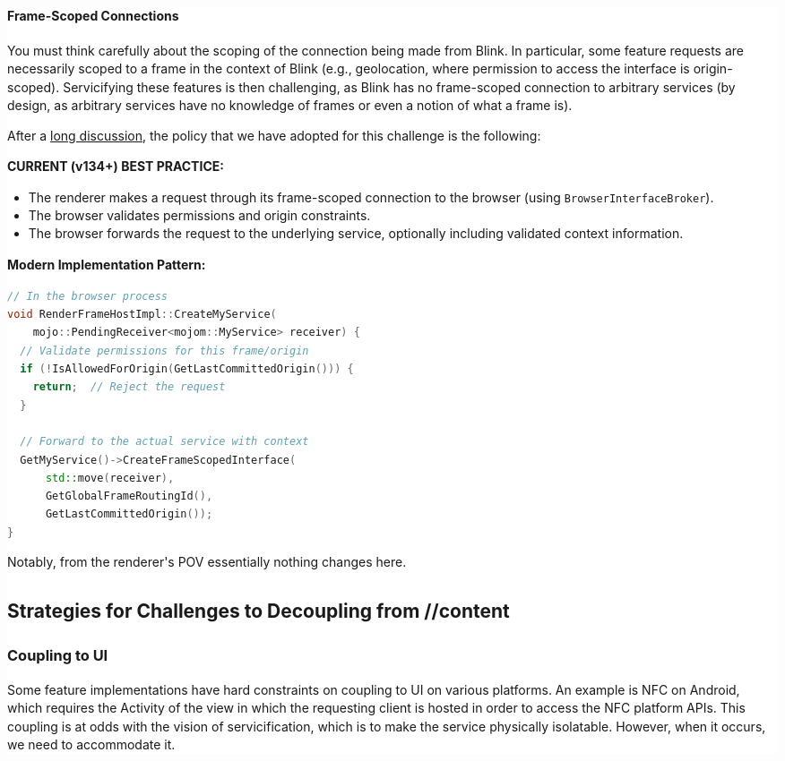 
#### Frame-Scoped Connections
You must think carefully about the scoping of the connection being made
from Blink. In particular, some feature requests are necessarily scoped to a
frame in the context of Blink (e.g., geolocation, where permission to access the
interface is origin-scoped). Servicifying these features is then challenging, as
Blink has no frame-scoped connection to arbitrary services (by design, as
arbitrary services have no knowledge of frames or even a notion of what a frame
is).

After a
[long discussion](https://groups.google.com/a/chromium.org/forum/#!topic/services-dev/CSnDUjthAuw),
the policy that we have adopted for this challenge is the following:

**CURRENT (v134+) BEST PRACTICE:**

- The renderer makes a request through its frame-scoped connection to the
  browser (using `BrowserInterfaceBroker`).
- The browser validates permissions and origin constraints.
- The browser forwards the request to the underlying service, optionally
  including validated context information.

**Modern Implementation Pattern:**

```cpp
// In the browser process
void RenderFrameHostImpl::CreateMyService(
    mojo::PendingReceiver<mojom::MyService> receiver) {
  // Validate permissions for this frame/origin
  if (!IsAllowedForOrigin(GetLastCommittedOrigin())) {
    return;  // Reject the request
  }

  // Forward to the actual service with context
  GetMyService()->CreateFrameScopedInterface(
      std::move(receiver), 
      GetGlobalFrameRoutingId(),
      GetLastCommittedOrigin());
}
```

Notably, from the renderer's POV essentially nothing changes here.

## Strategies for Challenges to Decoupling from //content

### Coupling to UI

Some feature implementations have hard constraints on coupling to UI on various
platforms. An example is NFC on Android, which requires the Activity of the view
in which the requesting client is hosted in order to access the NFC platform
APIs. This coupling is at odds with the vision of servicification, which is to
make the service physically isolatable. However, when it occurs, we need to
accommodate it.
